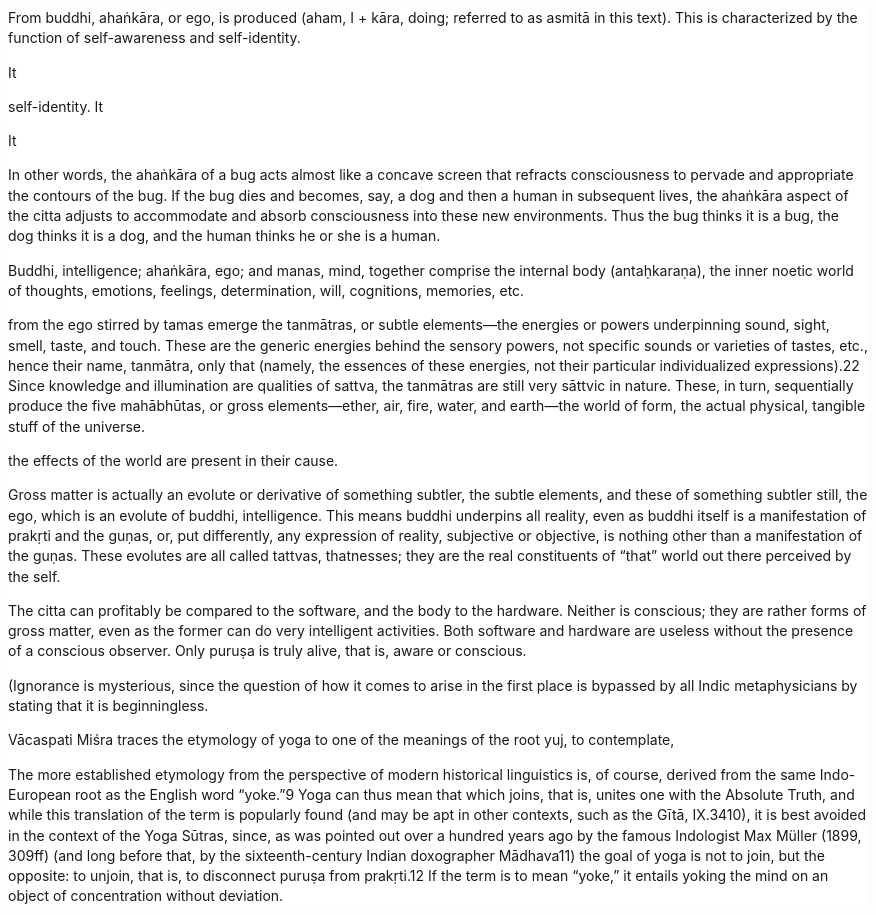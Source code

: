 
From buddhi, ahaṅkāra, or ego, is produced (aham, I + kāra, doing; referred to as asmitā in this text). This is characterized by the function of self-awareness and self-identity.


It


self-identity. It


It


In other words, the ahaṅkāra of a bug acts almost like a concave screen that refracts consciousness to pervade and appropriate the contours of the bug. If the bug dies and becomes, say, a dog and then a human in subsequent lives, the ahaṅkāra aspect of the citta adjusts to accommodate and absorb consciousness into these new environments. Thus the bug thinks it is a bug, the dog thinks it is a dog, and the human thinks he or she is a human.


Buddhi, intelligence; ahaṅkāra, ego; and manas, mind, together comprise the internal body (antaḥkaraṇa), the inner noetic world of thoughts, emotions, feelings, determination, will, cognitions, memories, etc.


from the ego stirred by tamas emerge the tanmātras, or subtle elements—the energies or powers underpinning sound, sight, smell, taste, and touch. These are the generic energies behind the sensory powers, not specific sounds or varieties of tastes, etc., hence their name, tanmātra, only that (namely, the essences of these energies, not their particular individualized expressions).22 Since knowledge and illumination are qualities of sattva, the tanmātras are still very sāttvic in nature. These, in turn, sequentially produce the five mahābhūtas, or gross elements—ether, air, fire, water, and earth—the world of form, the actual physical, tangible stuff of the universe.


the effects of the world are present in their cause.


Gross matter is actually an evolute or derivative of something subtler, the subtle elements, and these of something subtler still, the ego, which is an evolute of buddhi, intelligence. This means buddhi underpins all reality, even as buddhi itself is a manifestation of prakṛti and the guṇas, or, put differently, any expression of reality, subjective or objective, is nothing other than a manifestation of the guṇas. These evolutes are all called tattvas, thatnesses; they are the real constituents of “that” world out there perceived by the self.


The citta can profitably be compared to the software, and the body to the hardware. Neither is conscious; they are rather forms of gross matter, even as the former can do very intelligent activities. Both software and hardware are useless without the presence of a conscious observer. Only puruṣa is truly alive, that is, aware or conscious.


(Ignorance is mysterious, since the question of how it comes to arise in the first place is bypassed by all Indic metaphysicians by stating that it is beginningless.


Vācaspati Miśra traces the etymology of yoga to one of the meanings of the root yuj, to contemplate,


The more established etymology from the perspective of modern historical linguistics is, of course, derived from the same Indo-European root as the English word “yoke.”9 Yoga can thus mean that which joins, that is, unites one with the Absolute Truth, and while this translation of the term is popularly found (and may be apt in other contexts, such as the Gītā, IX.3410), it is best avoided in the context of the Yoga Sūtras, since, as was pointed out over a hundred years ago by the famous Indologist Max Müller (1899, 309ff) (and long before that, by the sixteenth-century Indian doxographer Mādhava11) the goal of yoga is not to join, but the opposite: to unjoin, that is, to disconnect puruṣa from prakṛti.12 If the term is to mean “yoke,” it entails yoking the mind on an object of concentration without deviation.
